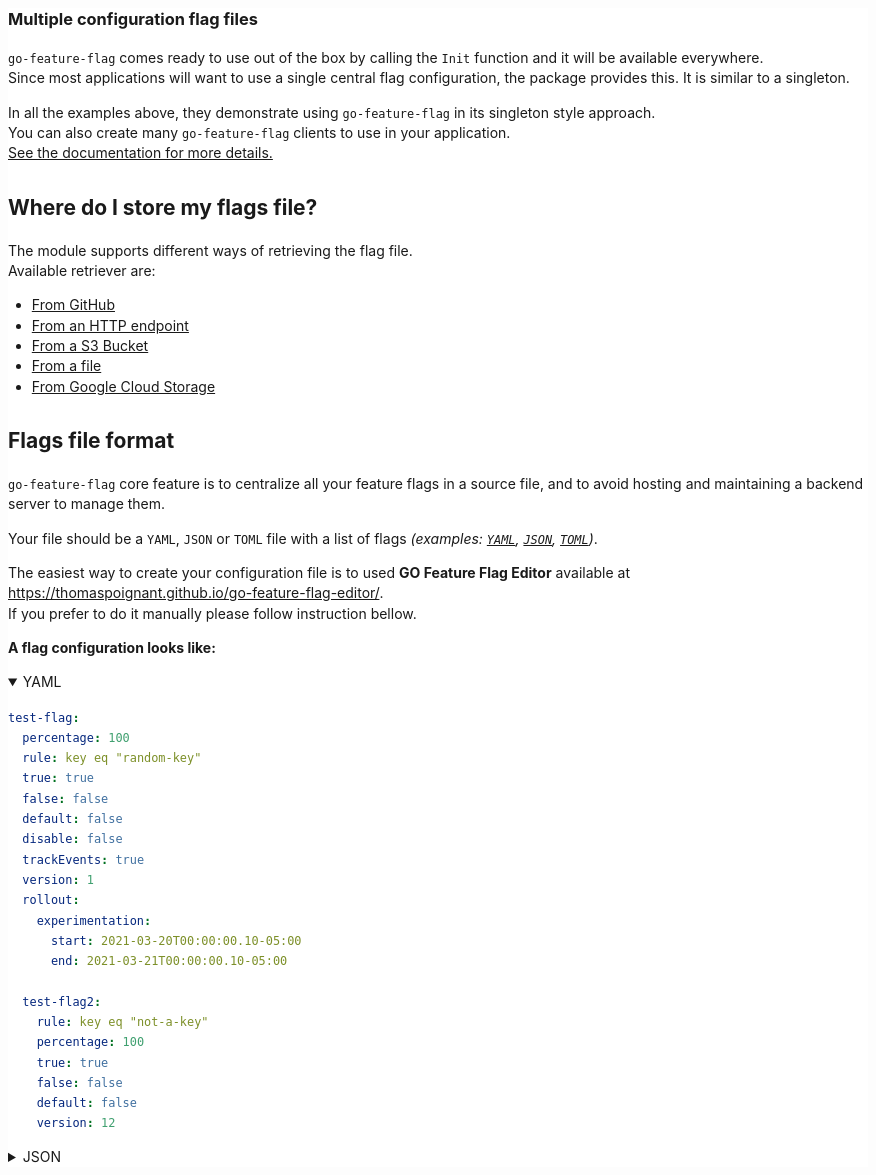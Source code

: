 ### Multiple configuration flag files
`go-feature-flag` comes ready to use out of the box by calling the `Init` function and it will be available everywhere.  
Since most applications will want to use a single central flag configuration, the package provides this. It is similar to a singleton.

In all the examples above, they demonstrate using `go-feature-flag` in its singleton style approach.  
You can also create many `go-feature-flag` clients to use in your application.  
[See the documentation for more details.](https://thomaspoignant.github.io/go-feature-flag/latest/configuration/#multiple-configuration-flag-files)


## Where do I store my flags file?
The module supports different ways of retrieving the flag file.  
Available retriever are:

- [From GitHub](https://thomaspoignant.github.io/go-feature-flag/latest/flag_file/github/)
- [From an HTTP endpoint](https://thomaspoignant.github.io/go-feature-flag/latest/flag_file/http/)
- [From a S3 Bucket](https://thomaspoignant.github.io/go-feature-flag/latest/flag_file/s3/)
- [From a file](https://thomaspoignant.github.io/go-feature-flag/latest/flag_file/file/)
- [From Google Cloud Storage](https://thomaspoignant.github.io/go-feature-flag/latest/flag_file/google_cloud_storage/)

## Flags file format
`go-feature-flag` core feature is to centralize all your feature flags in a source file, and to avoid hosting and maintaining a backend server to manage them.

Your file should be a `YAML`, `JSON` or `TOML` file with a list of flags *(examples: [`YAML`](testdata/flag-config.yaml), [`JSON`](testdata/flag-config.json), [`TOML`](testdata/flag-config.toml))*.

The easiest way to create your configuration file is to used **GO Feature Flag Editor** available at https://thomaspoignant.github.io/go-feature-flag-editor/.  
If you prefer to do it manually please follow instruction bellow.

**A flag configuration looks like:**

<details open>
<summary>YAML</summary>

```yaml
test-flag:
  percentage: 100
  rule: key eq "random-key"
  true: true
  false: false
  default: false
  disable: false
  trackEvents: true
  version: 1
  rollout:
    experimentation:
      start: 2021-03-20T00:00:00.10-05:00
      end: 2021-03-21T00:00:00.10-05:00

  test-flag2:
    rule: key eq "not-a-key"
    percentage: 100
    true: true
    false: false
    default: false
    version: 12
```
</details>
<details><summary>JSON</summary></details>
